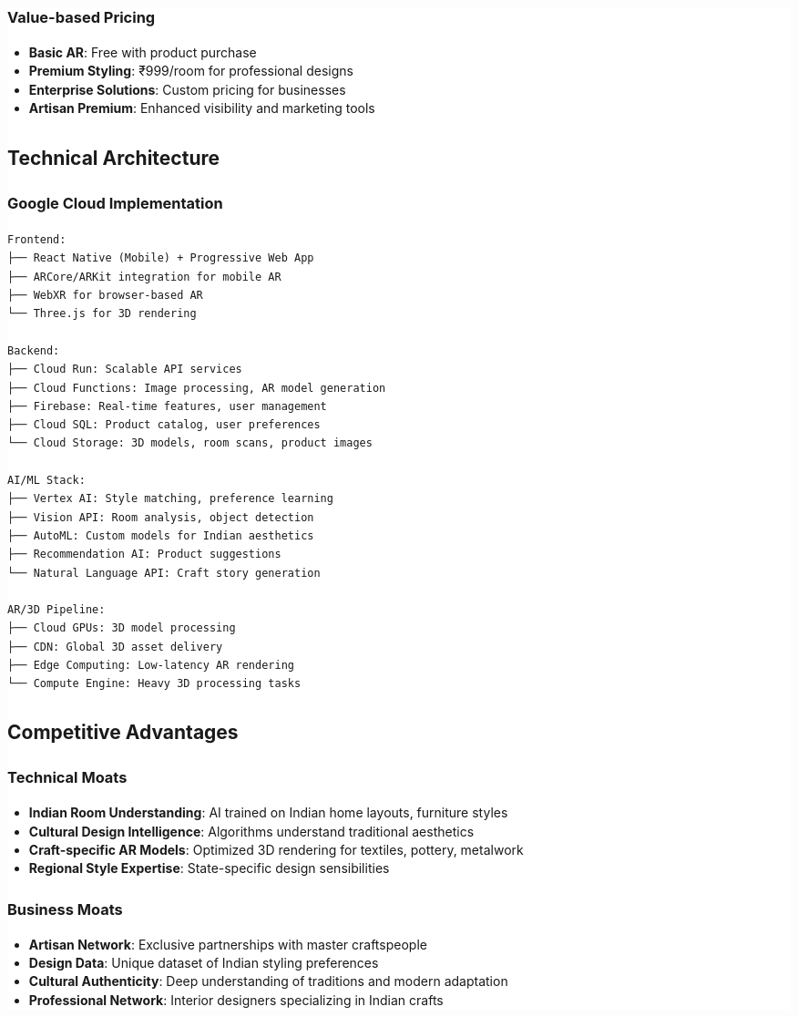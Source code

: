 ### **Value-based Pricing**
- **Basic AR**: Free with product purchase
- **Premium Styling**: ₹999/room for professional designs
- **Enterprise Solutions**: Custom pricing for businesses
- **Artisan Premium**: Enhanced visibility and marketing tools

## **Technical Architecture**

### **Google Cloud Implementation**
```
Frontend:
├── React Native (Mobile) + Progressive Web App
├── ARCore/ARKit integration for mobile AR
├── WebXR for browser-based AR
└── Three.js for 3D rendering

Backend:
├── Cloud Run: Scalable API services
├── Cloud Functions: Image processing, AR model generation
├── Firebase: Real-time features, user management
├── Cloud SQL: Product catalog, user preferences
└── Cloud Storage: 3D models, room scans, product images

AI/ML Stack:
├── Vertex AI: Style matching, preference learning
├── Vision API: Room analysis, object detection
├── AutoML: Custom models for Indian aesthetics
├── Recommendation AI: Product suggestions
└── Natural Language API: Craft story generation

AR/3D Pipeline:
├── Cloud GPUs: 3D model processing
├── CDN: Global 3D asset delivery
├── Edge Computing: Low-latency AR rendering
└── Compute Engine: Heavy 3D processing tasks
```

## **Competitive Advantages**

### **Technical Moats**
- **Indian Room Understanding**: AI trained on Indian home layouts, furniture styles
- **Cultural Design Intelligence**: Algorithms understand traditional aesthetics
- **Craft-specific AR Models**: Optimized 3D rendering for textiles, pottery, metalwork
- **Regional Style Expertise**: State-specific design sensibilities

### **Business Moats**
- **Artisan Network**: Exclusive partnerships with master craftspeople
- **Design Data**: Unique dataset of Indian styling preferences
- **Cultural Authenticity**: Deep understanding of traditions and modern adaptation
- **Professional Network**: Interior designers specializing in Indian crafts

